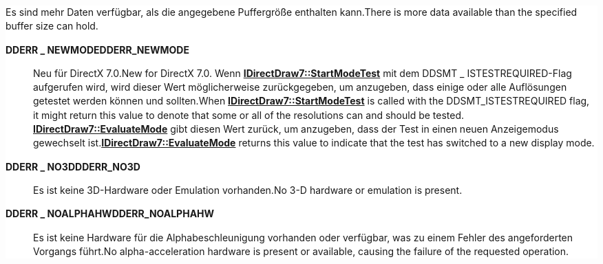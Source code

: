 

<span data-ttu-id="45d47-189">Es sind mehr Daten verfügbar, als die angegebene Puffergröße enthalten kann.</span><span class="sxs-lookup"><span data-stu-id="45d47-189">There is more data available than the specified buffer size can hold.</span></span>


</dt> </dl> </dd> <dt>

<span data-ttu-id="45d47-190"><span id="DDERR_NEWMODE"></span><span id="dderr_newmode"></span>**DDERR \_ NEWMODE**</span><span class="sxs-lookup"><span data-stu-id="45d47-190"><span id="DDERR_NEWMODE"></span><span id="dderr_newmode"></span>**DDERR\_NEWMODE**</span></span>
</dt> <dd> <dl> <dt>



<span data-ttu-id="45d47-191">Neu für DirectX 7.0.</span><span class="sxs-lookup"><span data-stu-id="45d47-191">New for DirectX 7.0.</span></span> <span data-ttu-id="45d47-192">Wenn [**IDirectDraw7::StartModeTest**](/windows/desktop/api/Ddraw/nf-ddraw-idirectdraw7-startmodetest) mit dem DDSMT \_ ISTESTREQUIRED-Flag aufgerufen wird, wird dieser Wert möglicherweise zurückgegeben, um anzugeben, dass einige oder alle Auflösungen getestet werden können und sollten.</span><span class="sxs-lookup"><span data-stu-id="45d47-192">When [**IDirectDraw7::StartModeTest**](/windows/desktop/api/Ddraw/nf-ddraw-idirectdraw7-startmodetest) is called with the DDSMT\_ISTESTREQUIRED flag, it might return this value to denote that some or all of the resolutions can and should be tested.</span></span> <span data-ttu-id="45d47-193">[**IDirectDraw7::EvaluateMode**](/windows/desktop/api/Ddraw/nf-ddraw-idirectdraw7-evaluatemode) gibt diesen Wert zurück, um anzugeben, dass der Test in einen neuen Anzeigemodus gewechselt ist.</span><span class="sxs-lookup"><span data-stu-id="45d47-193">[**IDirectDraw7::EvaluateMode**](/windows/desktop/api/Ddraw/nf-ddraw-idirectdraw7-evaluatemode) returns this value to indicate that the test has switched to a new display mode.</span></span>


</dt> </dl> </dd> <dt>

<span data-ttu-id="45d47-194"><span id="DDERR_NO3D"></span><span id="dderr_no3d"></span>**DDERR \_ NO3D**</span><span class="sxs-lookup"><span data-stu-id="45d47-194"><span id="DDERR_NO3D"></span><span id="dderr_no3d"></span>**DDERR\_NO3D**</span></span>
</dt> <dd> <dl> <dt>



<span data-ttu-id="45d47-195">Es ist keine 3D-Hardware oder Emulation vorhanden.</span><span class="sxs-lookup"><span data-stu-id="45d47-195">No 3-D hardware or emulation is present.</span></span>


</dt> </dl> </dd> <dt>

<span data-ttu-id="45d47-196"><span id="DDERR_NOALPHAHW"></span><span id="dderr_noalphahw"></span>**DDERR \_ NOALPHAHW**</span><span class="sxs-lookup"><span data-stu-id="45d47-196"><span id="DDERR_NOALPHAHW"></span><span id="dderr_noalphahw"></span>**DDERR\_NOALPHAHW**</span></span>
</dt> <dd> <dl> <dt>



<span data-ttu-id="45d47-197">Es ist keine Hardware für die Alphabeschleunigung vorhanden oder verfügbar, was zu einem Fehler des angeforderten Vorgangs führt.</span><span class="sxs-lookup"><span data-stu-id="45d47-197">No alpha-acceleration hardware is present or available, causing the failure of the requested operation.</span></span>


</dt> </dl> </dd> <dt>
